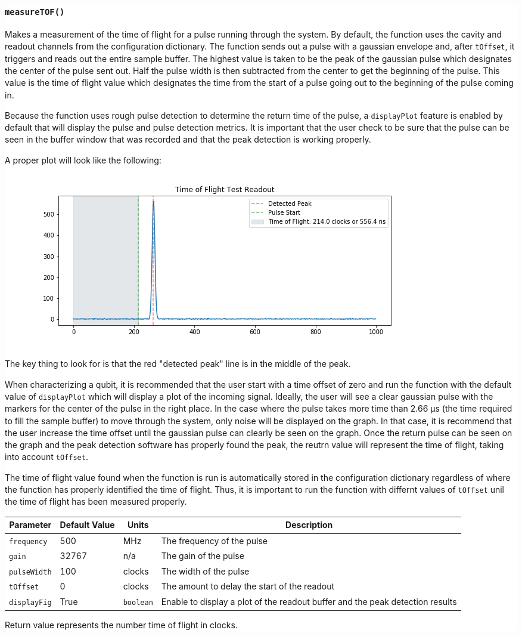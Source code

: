 
### `measureTOF()`

Makes a measurement of the time of flight for a pulse running through the system. By default, the function uses the cavity and readout channels from the configuration dictionary. The function sends out a pulse with a gaussian envelope and, after `tOffset`, it triggers and reads out the entire sample buffer. The highest value is taken to be the peak of the gaussian pulse which designates the center of the pulse sent out. Half the pulse width is then subtracted from the center to get the beginning of the pulse. This value is the time of flight value which designates the time from the start of a pulse going out to the beginning of the pulse coming in. 

Because the function uses rough pulse detection to determine the return time of the pulse, a `displayPlot` feature is enabled by default that will display the pulse and pulse detection metrics. It is important that the user check to be sure that the pulse can be seen in the buffer window that was recorded and that the peak detection is working properly. 

A proper plot will look like the following: 

<img src="images/time-of-flight-example.png" alt="time of flight example graph" class="center">

The key thing to look for is that the red "detected peak" line is in the middle of the peak. 

When characterizing a qubit, it is recommended that the user start with a time offset of zero and run the function with the default value of `displayPlot` which will display a plot of the incoming signal. Ideally, the user will see a clear gaussian pulse with the markers for the center of the pulse in the right place. In the case where the pulse takes more time than 2.66 μs (the time required to fill the sample buffer) to move through the system, only noise will be displayed on the graph. In that case, it is recommend that the user increase the time offset until the gaussian pulse can clearly be seen on the graph. Once the return pulse can be seen on the graph and the peak detection software has properly found the peak, the reutrn value will represent the time of flight, taking into account `tOffset`. 

The time of flight value found when the function is run is automatically stored in the configuration dictionary regardless of where the function has properly identified the time of flight. Thus, it is important to run the function with differnt values of `tOffset` unil the time of flight has been measured properly. 

| Parameter | Default Value | Units | Description |
| --- | --- | --- | --- |
| `frequency` | 500 | MHz | The frequency of the pulse |
| `gain` | 32767 | n/a | The gain of the pulse |
| `pulseWidth` | 100 | clocks | The width of the pulse |
| `tOffset` | 0 | clocks | The amount to delay the start of the readout | 
| `displayFig` | True | `boolean` | Enable to display a plot of the readout buffer and the peak detection results | 

Return value represents the number time of flight in clocks. 